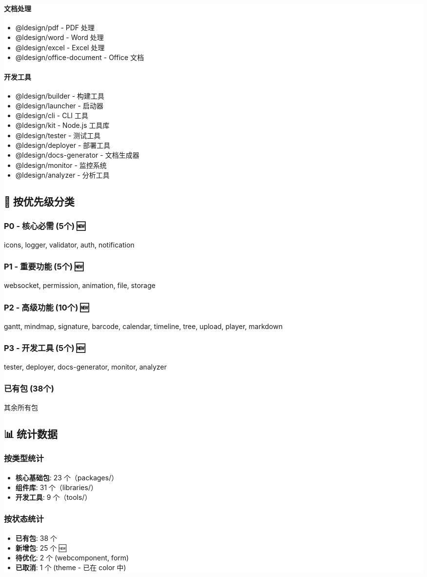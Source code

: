 #### 文档处理
- @ldesign/pdf - PDF 处理
- @ldesign/word - Word 处理
- @ldesign/excel - Excel 处理
- @ldesign/office-document - Office 文档

#### 开发工具
- @ldesign/builder - 构建工具
- @ldesign/launcher - 启动器
- @ldesign/cli - CLI 工具
- @ldesign/kit - Node.js 工具库
- @ldesign/tester - 测试工具
- @ldesign/deployer - 部署工具
- @ldesign/docs-generator - 文档生成器
- @ldesign/monitor - 监控系统
- @ldesign/analyzer - 分析工具

## 🎯 按优先级分类

### P0 - 核心必需 (5个) 🆕
icons, logger, validator, auth, notification

### P1 - 重要功能 (5个) 🆕
websocket, permission, animation, file, storage

### P2 - 高级功能 (10个) 🆕
gantt, mindmap, signature, barcode, calendar, timeline, tree, upload, player, markdown

### P3 - 开发工具 (5个) 🆕
tester, deployer, docs-generator, monitor, analyzer

### 已有包 (38个)
其余所有包

## 📊 统计数据

### 按类型统计

- **核心基础包**: 23 个（packages/）
- **组件库**: 31 个（libraries/）
- **开发工具**: 9 个（tools/）

### 按状态统计

- **已有包**: 38 个
- **新增包**: 25 个 🆕
- **待优化**: 2 个 (webcomponent, form)
- **已取消**: 1 个 (theme - 已在 color 中)
